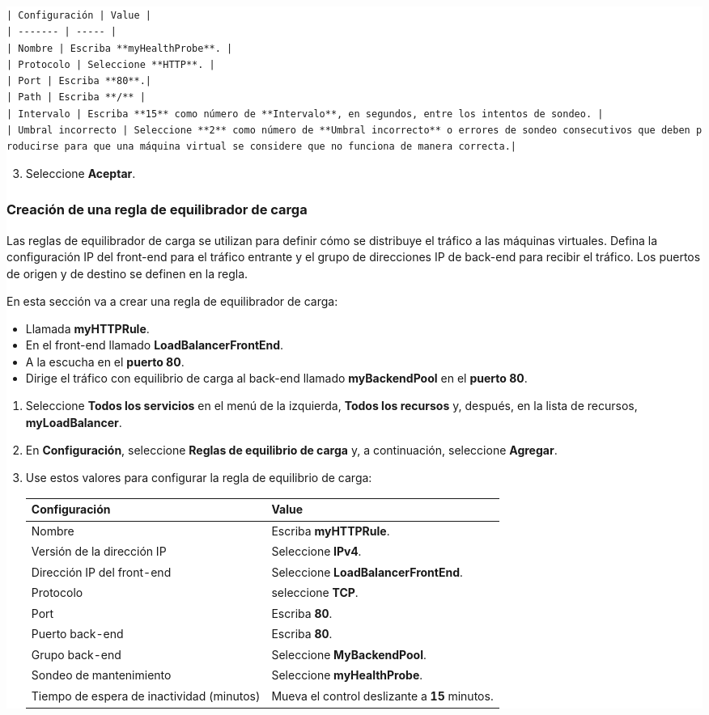     | Configuración | Value |
    | ------- | ----- |
    | Nombre | Escriba **myHealthProbe**. |
    | Protocolo | Seleccione **HTTP**. |
    | Port | Escriba **80**.|
    | Path | Escriba **/** |
    | Intervalo | Escriba **15** como número de **Intervalo**, en segundos, entre los intentos de sondeo. |
    | Umbral incorrecto | Seleccione **2** como número de **Umbral incorrecto** o errores de sondeo consecutivos que deben producirse para que una máquina virtual se considere que no funciona de manera correcta.|

3. Seleccione **Aceptar**.

### <a name="create-a-load-balancer-rule"></a>Creación de una regla de equilibrador de carga

Las reglas de equilibrador de carga se utilizan para definir cómo se distribuye el tráfico a las máquinas virtuales. Defina la configuración IP del front-end para el tráfico entrante y el grupo de direcciones IP de back-end para recibir el tráfico. Los puertos de origen y de destino se definen en la regla. 

En esta sección va a crear una regla de equilibrador de carga:

* Llamada **myHTTPRule**.
* En el front-end llamado **LoadBalancerFrontEnd**.
* A la escucha en el **puerto 80**.
* Dirige el tráfico con equilibrio de carga al back-end llamado **myBackendPool** en el **puerto 80**.

1. Seleccione **Todos los servicios** en el menú de la izquierda, **Todos los recursos** y, después, en la lista de recursos, **myLoadBalancer**.

2. En **Configuración**, seleccione **Reglas de equilibrio de carga** y, a continuación, seleccione **Agregar**.

3. Use estos valores para configurar la regla de equilibrio de carga:
    
    | Configuración | Value |
    | ------- | ----- |
    | Nombre | Escriba **myHTTPRule**. |
    | Versión de la dirección IP | Seleccione **IPv4**. |
    | Dirección IP del front-end | Seleccione **LoadBalancerFrontEnd**. |
    | Protocolo | seleccione **TCP**. |
    | Port | Escriba **80**.|
    | Puerto back-end | Escriba **80**. |
    | Grupo back-end | Seleccione **MyBackendPool**.|
    | Sondeo de mantenimiento | Seleccione **myHealthProbe**. |
    | Tiempo de espera de inactividad (minutos) | Mueva el control deslizante a **15** minutos. |
 